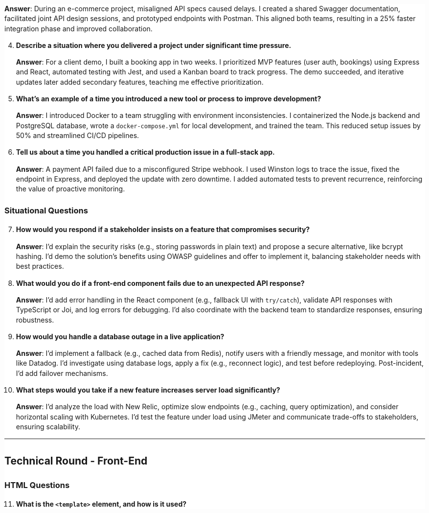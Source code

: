    **Answer**: During an e-commerce project, misaligned API specs caused delays. I created a shared Swagger documentation, facilitated joint API design sessions, and prototyped endpoints with Postman. This aligned both teams, resulting in a 25% faster integration phase and improved collaboration.

4. **Describe a situation where you delivered a project under significant time pressure.**

   **Answer**: For a client demo, I built a booking app in two weeks. I prioritized MVP features (user auth, bookings) using Express and React, automated testing with Jest, and used a Kanban board to track progress. The demo succeeded, and iterative updates later added secondary features, teaching me effective prioritization.

5. **What’s an example of a time you introduced a new tool or process to improve development?**

   **Answer**: I introduced Docker to a team struggling with environment inconsistencies. I containerized the Node.js backend and PostgreSQL database, wrote a `docker-compose.yml` for local development, and trained the team. This reduced setup issues by 50% and streamlined CI/CD pipelines.

6. **Tell us about a time you handled a critical production issue in a full-stack app.**

   **Answer**: A payment API failed due to a misconfigured Stripe webhook. I used Winston logs to trace the issue, fixed the endpoint in Express, and deployed the update with zero downtime. I added automated tests to prevent recurrence, reinforcing the value of proactive monitoring.

### Situational Questions

7. **How would you respond if a stakeholder insists on a feature that compromises security?**

   **Answer**: I’d explain the security risks (e.g., storing passwords in plain text) and propose a secure alternative, like bcrypt hashing. I’d demo the solution’s benefits using OWASP guidelines and offer to implement it, balancing stakeholder needs with best practices.

8. **What would you do if a front-end component fails due to an unexpected API response?**

   **Answer**: I’d add error handling in the React component (e.g., fallback UI with `try/catch`), validate API responses with TypeScript or Joi, and log errors for debugging. I’d also coordinate with the backend team to standardize responses, ensuring robustness.

9. **How would you handle a database outage in a live application?**

   **Answer**: I’d implement a fallback (e.g., cached data from Redis), notify users with a friendly message, and monitor with tools like Datadog. I’d investigate using database logs, apply a fix (e.g., reconnect logic), and test before redeploying. Post-incident, I’d add failover mechanisms.

10. **What steps would you take if a new feature increases server load significantly?**

    **Answer**: I’d analyze the load with New Relic, optimize slow endpoints (e.g., caching, query optimization), and consider horizontal scaling with Kubernetes. I’d test the feature under load using JMeter and communicate trade-offs to stakeholders, ensuring scalability.

---

## Technical Round - Front-End

### HTML Questions

11. **What is the `<template>` element, and how is it used?**
